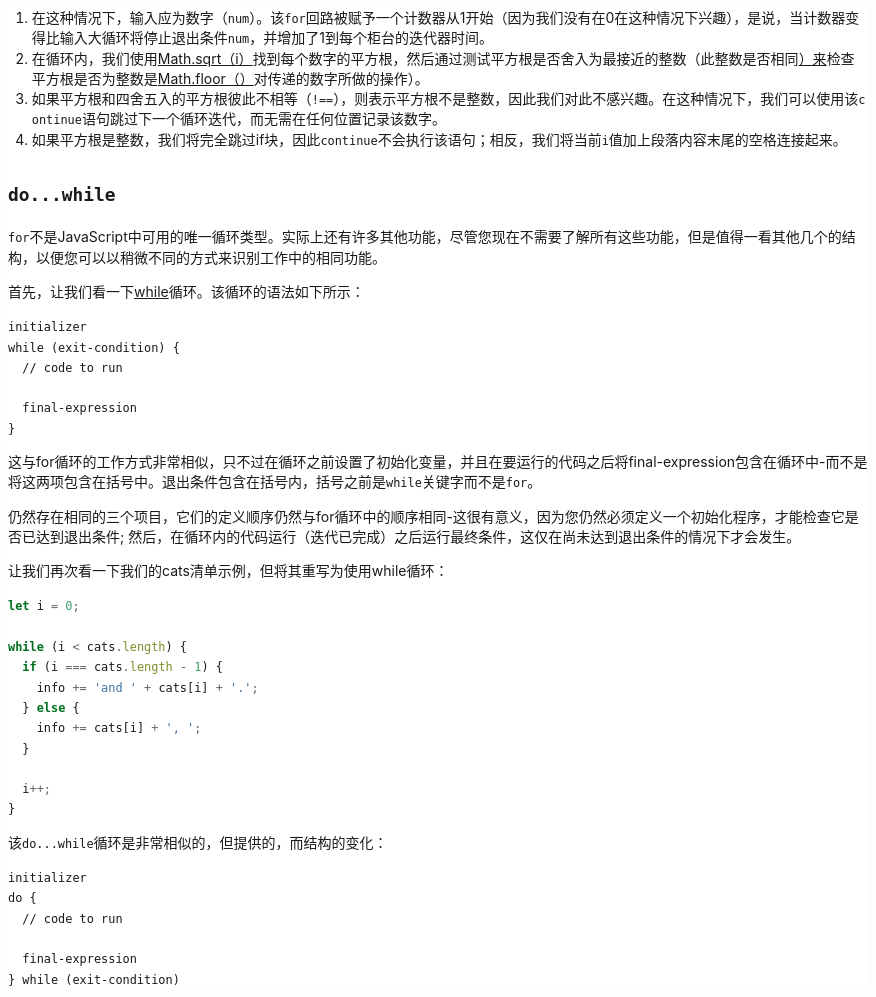 

1. 在这种情况下，输入应为数字（`num`）。该`for`回路被赋予一个计数器从1开始（因为我们没有在0在这种情况下兴趣），是说，当计数器变得比输入大循环将停止退出条件`num`，并增加了1到每个柜台的迭代器时间。
2. 在循环内，我们使用[Math.sqrt（i）](1/en-US/docs/Web/JavaScript/Reference/Global_Objects/Math/sqrt)找到每个数字的平方根，然后通过测试平方根是否舍入为最接近的整数（此整数是否相同[）来](1/en-US/docs/Web/JavaScript/Reference/Global_Objects/Math/sqrt)检查平方根是否为整数是[Math.floor（）](1/en-US/docs/Web/JavaScript/Reference/Global_Objects/Math/floor)对传递的数字所做的操作）。
3. 如果平方根和四舍五入的平方根彼此不相等（`!==`），则表示平方根不是整数，因此我们对此不感兴趣。在这种情况下，我们可以使用该`continue`语句跳过下一个循环迭代，而无需在任何位置记录该数字。
4. 如果平方根是整数，我们将完全跳过if块，因此`continue`不会执行该语句；相反，我们将当前`i`值加上段落内容末尾的空格连接起来。



## `do...while`

`for`不是JavaScript中可用的唯一循环类型。实际上还有许多其他功能，尽管您现在不需要了解所有这些功能，但是值得一看其他几个的结构，以便您可以以稍微不同的方式来识别工作中的相同功能。

首先，让我们看一下[while](1/en-US/docs/Web/JavaScript/Reference/Statements/while)循环。该循环的语法如下所示：

```html
initializer
while (exit-condition) {
  // code to run

  final-expression
}
```

这与for循环的工作方式非常相似，只不过在循环之前设置了初始化变量，并且在要运行的代码之后将final-expression包含在循环中-而不是将这两项包含在括号中。退出条件包含在括号内，括号之前是`while`关键字而不是`for`。

仍然存在相同的三个项目，它们的定义顺序仍然与for循环中的顺序相同-这很有意义，因为您仍然必须定义一个初始化程序，才能检查它是否已达到退出条件; 然后，在循环内的代码运行（迭代已完成）之后运行最终条件，这仅在尚未达到退出条件的情况下才会发生。

让我们再次看一下我们的cats清单示例，但将其重写为使用while循环：

```js
let i = 0;

while (i < cats.length) {
  if (i === cats.length - 1) {
    info += 'and ' + cats[i] + '.';
  } else {
    info += cats[i] + ', ';
  }

  i++;
}
```



该`do...while`循环是非常相似的，但提供的，而结构的变化：

```html
initializer
do {
  // code to run

  final-expression
} while (exit-condition)
```
